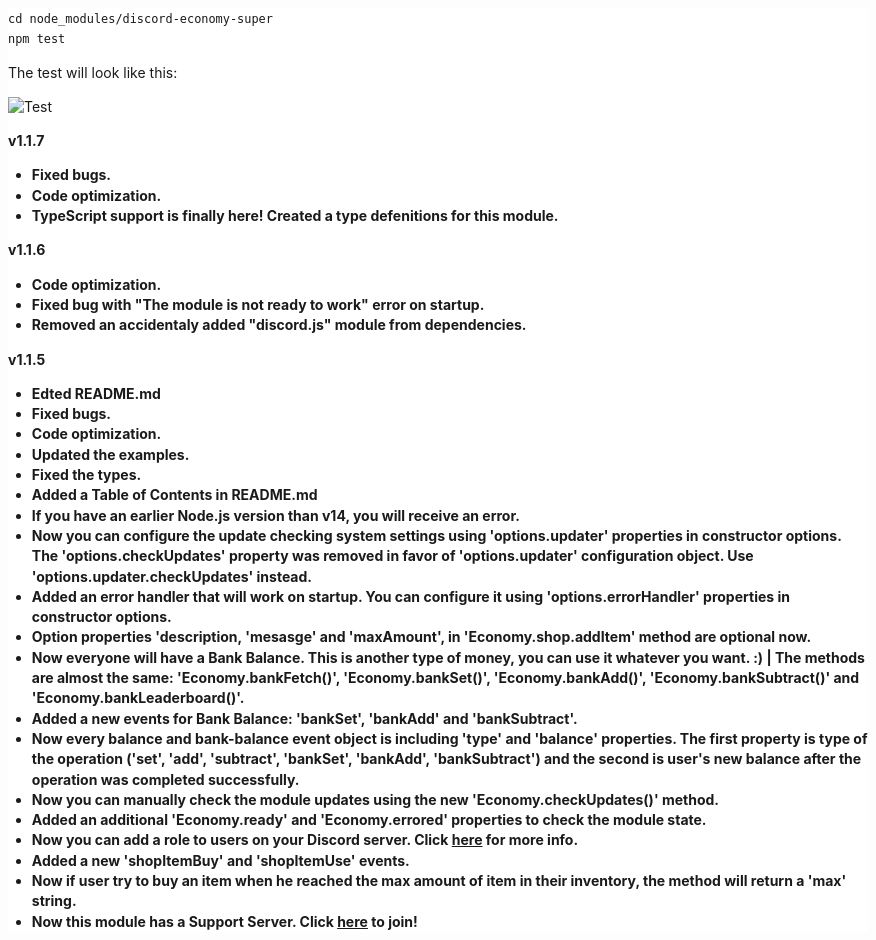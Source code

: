 ```console
cd node_modules/discord-economy-super
npm test
```

The test will look like this:

![Test](https://cdn.discordapp.com/attachments/764192017542283325/838226957166313472/Screenshot_4.png)
</b></li>

</ul>

<b>v1.1.7</b>

<ul>
<li><b>Fixed bugs.</b></li>
<li><b>Code optimization.</b></li>
<li><b>TypeScript support is finally here! Created a type defenitions for this module.</b></li>
</ul>

<b>v1.1.6</b>

<ul>
<li><b>Code optimization.</b></li>
<li><b>Fixed bug with "The module is not ready to work" error on startup.</b></li>
<li><b>Removed an accidentaly added "discord.js" module from dependencies.</b></li>
</ul>

<b>v1.1.5</b>

<ul>
<li><b>Edted README.md</b></li>
<li><b>Fixed bugs.</b></li>
<li><b>Code optimization.</b></li>
<li><b>Updated the examples.</b></li>
<li><b>Fixed the types.</b></li>
<li><b>Added a Table of Contents in README.md</b></li>
<li><b>If you have an earlier Node.js version than v14, you will receive an error.</b></li>
<li><b>Now you can configure the update checking system settings using 'options.updater' properties in constructor options. The 'options.checkUpdates' property was removed in favor of 'options.updater' configuration object. Use 'options.updater.checkUpdates' instead.</b></li>
<li><b>Added an error handler that will work on startup. You can configure it using 'options.errorHandler' properties in constructor options.</b></li>
<li><b>Option properties 'description, 'mesasge' and 'maxAmount', in 'Economy.shop.addItem' method are optional now.</b></li>
<li><b>Now everyone will have a Bank Balance. This is another type of money, you can use it whatever you want. :) | The methods are almost the same: 'Economy.bankFetch()', 'Economy.bankSet()', 'Economy.bankAdd()', 'Economy.bankSubtract()' and 'Economy.bankLeaderboard()'.</b></li>
<li><b>Added a new events for Bank Balance: 'bankSet', 'bankAdd' and 'bankSubtract'.</b></li>
<li><b>Now every balance and bank-balance event object is including 'type' and 'balance' properties. The first property is type of the operation ('set', 'add', 'subtract', 'bankSet', 'bankAdd', 'bankSubtract') and the second is user's new balance after the operation was completed successfully.</b></li>
<li><b>Now you can manually check the module updates using the new 'Economy.checkUpdates()' method.</b></li>
<li><b>Added an additional 'Economy.ready' and 'Economy.errored' properties to check the module state.</b></li>
<li><b>Now you can add a role to users on your Discord server. Click <a href="https://des-docs.js.org/#/docs/main/1.4.1/class/ShopManager">here</a> for more info.</b></li>
<li><b>Added a new 'shopItemBuy' and 'shopItemUse' events.</b></li>
<li><b>Now if user try to buy an item when he reached the max amount of item in their inventory, the method will return a 'max' string.</b></li>
<li><b>Now this module has a Support Server. Click <b><a href = "https://discord.gg/4pWKq8vUnb">here</a></b> to join!</b></li>
</ul>
